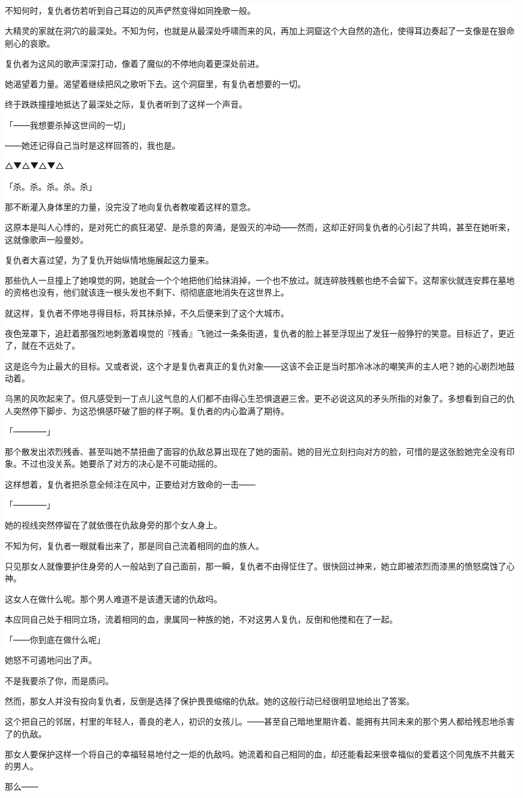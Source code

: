 不知何时，复仇者仿若听到自己耳边的风声俨然变得如同挽歌一般。

大精灵的家就在洞穴的最深处。不知为何，也就是从最深处呼啸而来的风，再加上洞窟这个大自然的造化，使得耳边奏起了一支像是在狠命剜心的哀歌。

复仇者为这风的歌声深深打动，像着了魔似的不停地向着更深处前进。

她渴望着力量。渴望着继续把风之歌听下去。这个洞窟里，有复仇者想要的一切。

终于跌跌撞撞地抵达了最深处之际，复仇者听到了这样一个声音。

「——我想要杀掉这世间的一切」

——她还记得自己当时是这样回答的，我也是。

△▼△▼△▼△

「杀。杀。杀。杀。杀」

那不断灌入身体里的力量，没完没了地向复仇者教唆着这样的意念。

这原本是叫人心悸的，是对死亡的疯狂渴望、是杀意的奔涌，是毁灭的冲动——然而，这却正好同复仇者的心引起了共鸣，甚至在她听来，这就像歌声一般曼妙。

复仇者大喜过望，为了复仇开始纵情地施展起这力量来。

那些仇人一旦撞上了她嗅觉的网，她就会一个个地把他们给抹消掉，一个也不放过。就连碎肢残骸也绝不会留下。这帮家伙就连安葬在墓地的资格也没有，他们就该连一根头发也不剩下、彻彻底底地消失在这世界上。

就这样，复仇者不停地寻得目标，将其抹杀掉，不久后便来到了这个大城市。

夜色笼罩下，追赶着那强烈地刺激着嗅觉的『残香』飞驰过一条条街道，复仇者的脸上甚至浮现出了发狂一般狰狞的笑意。目标近了，更近了，就在不远处了。

这是迄今为止最大的目标。又或者说，这个才是复仇者真正的复仇对象——这该不会正是当时那冷冰冰的嘲笑声的主人吧？她的心剧烈地鼓动着。

乌黑的风吹起来了。但凡感受到一丁点儿这气息的人们都不由得心生恐惧退避三舍。更不必说这风的矛头所指的对象了。多想看到自己的仇人突然停下脚步、为这恐惧感吓破了胆的样子啊。复仇者的内心盈满了期待。

「————」

那个散发出浓烈残香、甚至叫她不禁扭曲了面容的仇敌总算出现在了她的面前。她的目光立刻扫向对方的脸，可惜的是这张脸她完全没有印象。不过也没关系。她要杀了对方的决心是不可能动摇的。

这样想着，复仇者把杀意全倾注在风中，正要给对方致命的一击——

「————」

她的视线突然停留在了就依偎在仇敌身旁的那个女人身上。

不知为何，复仇者一眼就看出来了，那是同自己流着相同的血的族人。

只见那女人就像要护住身旁的人一般站到了自己面前，那一瞬，复仇者不由得怔住了。很快回过神来，她立即被浓烈而漆黑的愤怒腐蚀了心神。

这女人在做什么呢。那个男人难道不是该遭天谴的仇敌吗。

本应同自己处于相同立场，流着相同的血，隶属同一种族的她，不对这男人复仇，反倒和他搅和在了一起。

「——你到底在做什么呢」

她怒不可遏地问出了声。

不是我要杀了你，而是质问。

然而，那女人并没有投向复仇者，反倒是选择了保护畏畏缩缩的仇敌。她的这般行动已经很明显地给出了答案。

这个把自己的邻居，村里的年轻人，善良的老人，初识的女孩儿。——甚至自己暗地里期许着、能拥有共同未来的那个男人都给残忍地杀害了的仇敌。

那女人要保护这样一个将自己的幸福轻易地付之一炬的仇敌吗。她流着和自己相同的血，却还能看起来很幸福似的爱着这个同鬼族不共戴天的男人。

那么——
